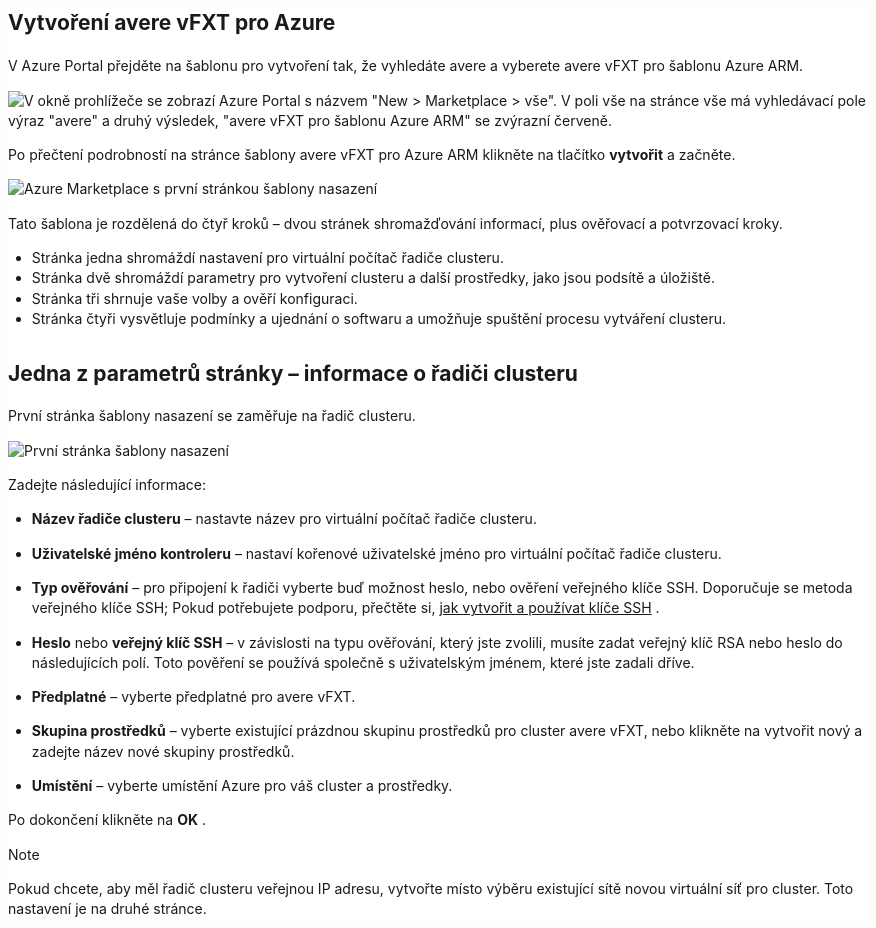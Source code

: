 ## <a name="create-the-avere-vfxt-for-azure"></a>Vytvoření avere vFXT pro Azure

V Azure Portal přejděte na šablonu pro vytvoření tak, že vyhledáte avere a vyberete avere vFXT pro šablonu Azure ARM.

![V okně prohlížeče se zobrazí Azure Portal s názvem "New > Marketplace > vše". V poli vše na stránce vše má vyhledávací pole výraz "avere" a druhý výsledek, "avere vFXT pro šablonu Azure ARM" se zvýrazní červeně.](media/avere-vfxt-template-choose.png)

Po přečtení podrobností na stránce šablony avere vFXT pro Azure ARM klikněte na tlačítko **vytvořit** a začněte.

![Azure Marketplace s první stránkou šablony nasazení](media/avere-vfxt-deploy-first.png)

Tato šablona je rozdělená do čtyř kroků – dvou stránek shromažďování informací, plus ověřovací a potvrzovací kroky.

* Stránka jedna shromáždí nastavení pro virtuální počítač řadiče clusteru.
* Stránka dvě shromáždí parametry pro vytvoření clusteru a další prostředky, jako jsou podsítě a úložiště.
* Stránka tři shrnuje vaše volby a ověří konfiguraci.
* Stránka čtyři vysvětluje podmínky a ujednání o softwaru a umožňuje spuštění procesu vytváření clusteru.

## <a name="page-one-parameters---cluster-controller-information"></a>Jedna z parametrů stránky – informace o řadiči clusteru

První stránka šablony nasazení se zaměřuje na řadič clusteru.

![První stránka šablony nasazení](media/avere-vfxt-deploy-1.png)

Zadejte následující informace:

* **Název řadiče clusteru** – nastavte název pro virtuální počítač řadiče clusteru.

* **Uživatelské jméno kontroleru** – nastaví kořenové uživatelské jméno pro virtuální počítač řadiče clusteru.

* **Typ ověřování** – pro připojení k řadiči vyberte buď možnost heslo, nebo ověření veřejného klíče SSH. Doporučuje se metoda veřejného klíče SSH; Pokud potřebujete podporu, přečtěte si, [jak vytvořit a používat klíče SSH](../virtual-machines/linux/ssh-from-windows.md) .

* **Heslo** nebo **veřejný klíč SSH** – v závislosti na typu ověřování, který jste zvolili, musíte zadat veřejný klíč RSA nebo heslo do následujících polí. Toto pověření se používá společně s uživatelským jménem, které jste zadali dříve.

* **Předplatné** – vyberte předplatné pro avere vFXT.

* **Skupina prostředků** – vyberte existující prázdnou skupinu prostředků pro cluster avere vFXT, nebo klikněte na vytvořit nový a zadejte název nové skupiny prostředků.

* **Umístění** – vyberte umístění Azure pro váš cluster a prostředky.

Po dokončení klikněte na **OK** .

> [!NOTE]
> Pokud chcete, aby měl řadič clusteru veřejnou IP adresu, vytvořte místo výběru existující sítě novou virtuální síť pro cluster. Toto nastavení je na druhé stránce.
